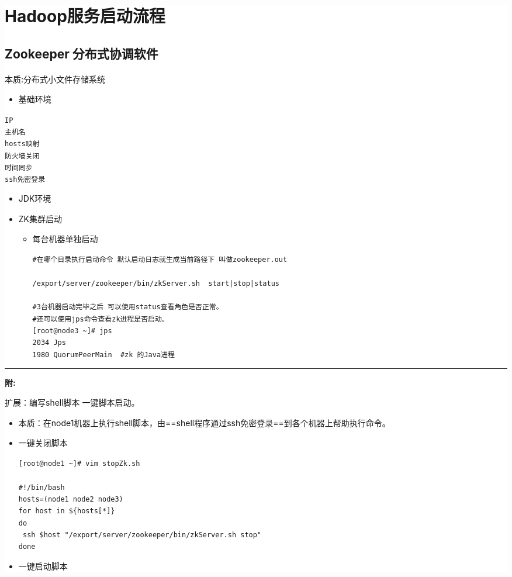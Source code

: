 # Hadoop服务启动流程

## Zookeeper 分布式协调软件

本质:分布式小文件存储系统

* 基础环境

```
IP
主机名
hosts映射
防火墙关闭
时间同步
ssh免密登录
```

* JDK环境

* ZK集群启动

  * 每台机器单独启动

    ```shell
    #在哪个目录执行启动命令 默认启动日志就生成当前路径下 叫做zookeeper.out
    
    /export/server/zookeeper/bin/zkServer.sh  start|stop|status
    
    #3台机器启动完毕之后 可以使用status查看角色是否正常。
    #还可以使用jps命令查看zk进程是否启动。
    [root@node3 ~]# jps
    2034 Jps
    1980 QuorumPeerMain  #zk 的Java进程
    ```

---

**附:**

扩展：编写shell脚本 一键脚本启动。

- 本质：在node1机器上执行shell脚本，由==shell程序通过ssh免密登录==到各个机器上帮助执行命令。

- 一键关闭脚本

  ```shell
  [root@node1 ~]# vim stopZk.sh
    
  #!/bin/bash
  hosts=(node1 node2 node3)
  for host in ${hosts[*]}
  do
   ssh $host "/export/server/zookeeper/bin/zkServer.sh stop"
  done
  ```

- 一键启动脚本
